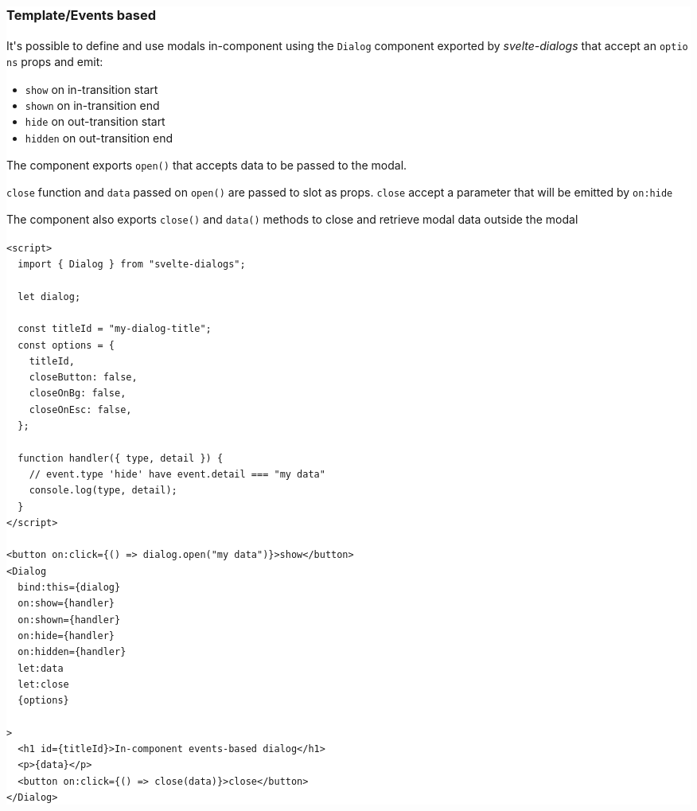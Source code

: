 ### Template/Events based

It's possible to define and use modals in-component using the `Dialog` component exported by _svelte-dialogs_ that accept an `options` props and emit:

- `show` on in-transition start
- `shown` on in-transition end
- `hide` on out-transition start
- `hidden` on out-transition end

The component exports `open()` that accepts data to be passed to the modal.

`close` function and `data` passed on `open()` are passed to slot as props. `close` accept a parameter that will be emitted by `on:hide`

The component also exports `close()` and `data()` methods to close and retrieve modal data outside the modal

```svelte
<script>
  import { Dialog } from "svelte-dialogs";

  let dialog;

  const titleId = "my-dialog-title";
  const options = {
    titleId,
    closeButton: false,
    closeOnBg: false,
    closeOnEsc: false,
  };

  function handler({ type, detail }) {
    // event.type 'hide' have event.detail === "my data"
    console.log(type, detail);
  }
</script>

<button on:click={() => dialog.open("my data")}>show</button>
<Dialog
  bind:this={dialog}
  on:show={handler}
  on:shown={handler}
  on:hide={handler}
  on:hidden={handler}
  let:data
  let:close
  {options}

>
  <h1 id={titleId}>In-component events-based dialog</h1>
  <p>{data}</p>
  <button on:click={() => close(data)}>close</button>
</Dialog>
```

